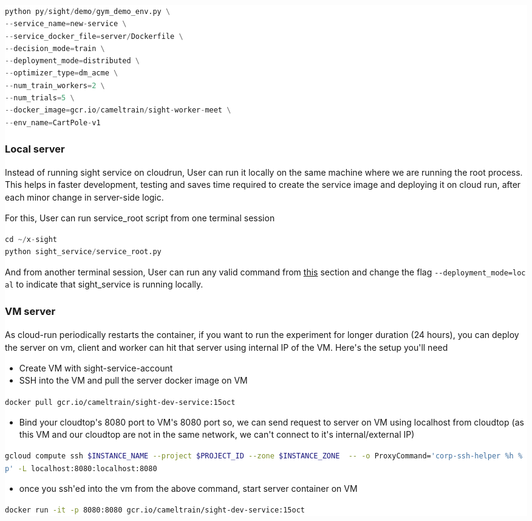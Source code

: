 ```python
python py/sight/demo/gym_demo_env.py \
--service_name=new-service \
--service_docker_file=server/Dockerfile \
--decision_mode=train \
--deployment_mode=distributed \
--optimizer_type=dm_acme \
--num_train_workers=2 \
--num_trials=5 \
--docker_image=gcr.io/cameltrain/sight-worker-meet \
--env_name=CartPole-v1
```

### Local server

Instead of running sight service on cloudrun, User can run it locally on the same machine where we are running the root process. This helps in faster development, testing and saves time required to create the service image and deploying it on cloud run, after each minor change in server-side logic.

For this, User can run service_root script from one terminal session

```python
cd ~/x-sight
python sight_service/service_root.py
```

And from another terminal session, User can run any valid command from [this](#example-training-invocation-commands) section and change the flag ```--deployment_mode=local``` to indicate that sight_service is running locally.

### VM server

As cloud-run periodically restarts the container, if you want to run the experiment for longer duration (24 hours), you can deploy the server on vm, client and worker can hit that server using internal IP of the VM. Here's the setup you'll need

- Create VM with sight-service-account
- SSH into the VM and pull the server docker image on VM

```bash
docker pull gcr.io/cameltrain/sight-dev-service:15oct
```

- Bind your cloudtop's 8080 port to VM's 8080 port so, we can send request to server on VM using localhost from cloudtop (as this VM and our cloudtop are not in the same network, we can't connect to it's internal/external IP)

```bash
gcloud compute ssh $INSTANCE_NAME --project $PROJECT_ID --zone $INSTANCE_ZONE  -- -o ProxyCommand='corp-ssh-helper %h %p' -L localhost:8080:localhost:8080
```

- once you ssh'ed into the vm from the above command, start server container on VM

```bash
docker run -it -p 8080:8080 gcr.io/cameltrain/sight-dev-service:15oct
```
